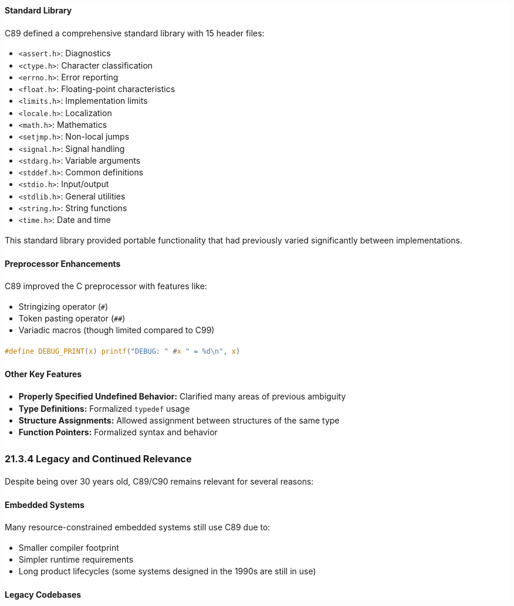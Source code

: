 #### Standard Library

C89 defined a comprehensive standard library with 15 header files:

*   `<assert.h>`: Diagnostics
*   `<ctype.h>`: Character classification
*   `<errno.h>`: Error reporting
*   `<float.h>`: Floating-point characteristics
*   `<limits.h>`: Implementation limits
*   `<locale.h>`: Localization
*   `<math.h>`: Mathematics
*   `<setjmp.h>`: Non-local jumps
*   `<signal.h>`: Signal handling
*   `<stdarg.h>`: Variable arguments
*   `<stddef.h>`: Common definitions
*   `<stdio.h>`: Input/output
*   `<stdlib.h>`: General utilities
*   `<string.h>`: String functions
*   `<time.h>`: Date and time

This standard library provided portable functionality that had previously varied significantly between implementations.

#### Preprocessor Enhancements

C89 improved the C preprocessor with features like:

*   Stringizing operator (`#`)
*   Token pasting operator (`##`)
*   Variadic macros (though limited compared to C99)

```c
#define DEBUG_PRINT(x) printf("DEBUG: " #x " = %d\n", x)
```

#### Other Key Features

*   **Properly Specified Undefined Behavior:** Clarified many areas of previous ambiguity
*   **Type Definitions:** Formalized `typedef` usage
*   **Structure Assignments:** Allowed assignment between structures of the same type
*   **Function Pointers:** Formalized syntax and behavior

### 21.3.4 Legacy and Continued Relevance

Despite being over 30 years old, C89/C90 remains relevant for several reasons:

#### Embedded Systems

Many resource-constrained embedded systems still use C89 due to:

*   Smaller compiler footprint
*   Simpler runtime requirements
*   Long product lifecycles (some systems designed in the 1990s are still in use)

#### Legacy Codebases
